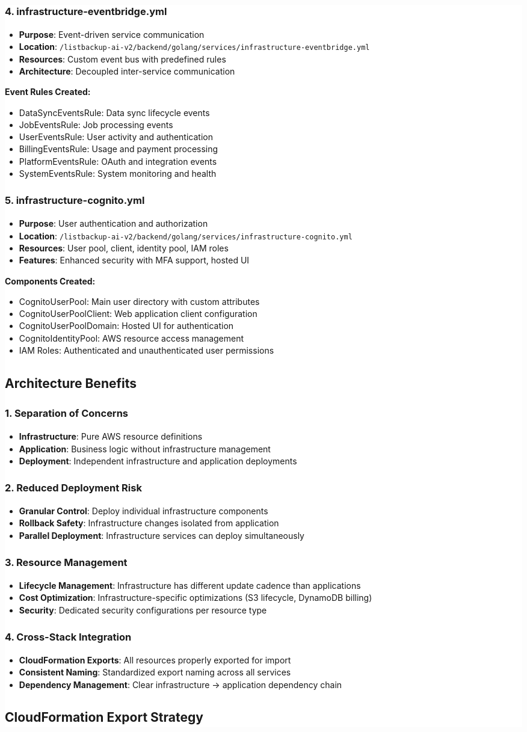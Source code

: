 ### 4. infrastructure-eventbridge.yml
- **Purpose**: Event-driven service communication
- **Location**: `/listbackup-ai-v2/backend/golang/services/infrastructure-eventbridge.yml`
- **Resources**: Custom event bus with predefined rules
- **Architecture**: Decoupled inter-service communication

**Event Rules Created:**
- DataSyncEventsRule: Data sync lifecycle events
- JobEventsRule: Job processing events
- UserEventsRule: User activity and authentication
- BillingEventsRule: Usage and payment processing
- PlatformEventsRule: OAuth and integration events
- SystemEventsRule: System monitoring and health

### 5. infrastructure-cognito.yml
- **Purpose**: User authentication and authorization
- **Location**: `/listbackup-ai-v2/backend/golang/services/infrastructure-cognito.yml`
- **Resources**: User pool, client, identity pool, IAM roles
- **Features**: Enhanced security with MFA support, hosted UI

**Components Created:**
- CognitoUserPool: Main user directory with custom attributes
- CognitoUserPoolClient: Web application client configuration
- CognitoUserPoolDomain: Hosted UI for authentication
- CognitoIdentityPool: AWS resource access management
- IAM Roles: Authenticated and unauthenticated user permissions

## Architecture Benefits

### 1. Separation of Concerns
- **Infrastructure**: Pure AWS resource definitions
- **Application**: Business logic without infrastructure management
- **Deployment**: Independent infrastructure and application deployments

### 2. Reduced Deployment Risk
- **Granular Control**: Deploy individual infrastructure components
- **Rollback Safety**: Infrastructure changes isolated from application
- **Parallel Deployment**: Infrastructure services can deploy simultaneously

### 3. Resource Management
- **Lifecycle Management**: Infrastructure has different update cadence than applications
- **Cost Optimization**: Infrastructure-specific optimizations (S3 lifecycle, DynamoDB billing)
- **Security**: Dedicated security configurations per resource type

### 4. Cross-Stack Integration
- **CloudFormation Exports**: All resources properly exported for import
- **Consistent Naming**: Standardized export naming across all services
- **Dependency Management**: Clear infrastructure → application dependency chain

## CloudFormation Export Strategy
